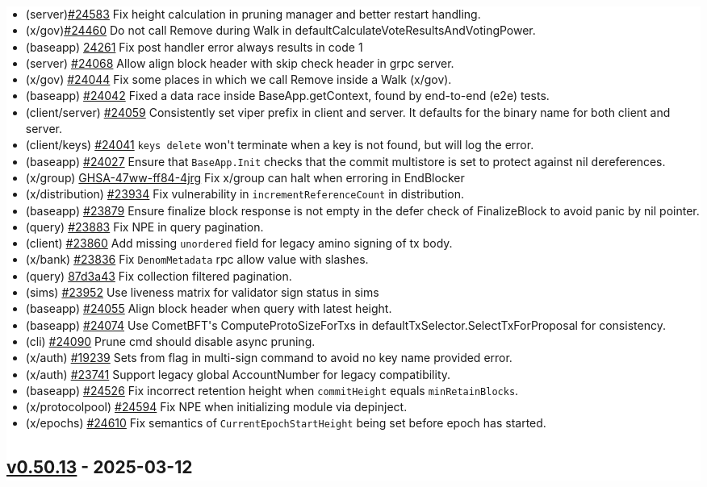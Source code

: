 * (server)[#24583](https://github.com/cosmos/cosmos-sdk/pull/24583) Fix height calculation in pruning manager and better restart handling.
* (x/gov)[#24460](https://github.com/cosmos/cosmos-sdk/pull/24460) Do not call Remove during Walk in defaultCalculateVoteResultsAndVotingPower.
* (baseapp) [24261](https://github.com/cosmos/cosmos-sdk/pull/24261) Fix post handler error always results in code 1
* (server) [#24068](https://github.com/cosmos/cosmos-sdk/pull/24068) Allow align block header with skip check header in grpc server.
* (x/gov) [#24044](https://github.com/cosmos/cosmos-sdk/pull/24044) Fix some places in which we call Remove inside a Walk (x/gov).
* (baseapp) [#24042](https://github.com/cosmos/cosmos-sdk/pull/24042) Fixed a data race inside BaseApp.getContext, found by end-to-end (e2e) tests.
* (client/server) [#24059](https://github.com/cosmos/cosmos-sdk/pull/24059) Consistently set viper prefix in client and server. It defaults for the binary name for both client and server.
* (client/keys) [#24041](https://github.com/cosmos/cosmos-sdk/pull/24041) `keys delete` won't terminate when a key is not found, but will log the error.
* (baseapp) [#24027](https://github.com/cosmos/cosmos-sdk/pull/24027) Ensure that `BaseApp.Init` checks that the commit multistore is set to protect against nil dereferences.
* (x/group) [GHSA-47ww-ff84-4jrg](https://github.com/cosmos/cosmos-sdk/security/advisories/GHSA-47ww-ff84-4jrg) Fix x/group can halt when erroring in EndBlocker
* (x/distribution) [#23934](https://github.com/cosmos/cosmos-sdk/pull/23934) Fix vulnerability in `incrementReferenceCount` in distribution.
* (baseapp) [#23879](https://github.com/cosmos/cosmos-sdk/pull/23879) Ensure finalize block response is not empty in the defer check of FinalizeBlock to avoid panic by nil pointer.
* (query) [#23883](https://github.com/cosmos/cosmos-sdk/pull/23883) Fix NPE in query pagination.
* (client) [#23860](https://github.com/cosmos/cosmos-sdk/pull/23860) Add missing `unordered` field for legacy amino signing of tx body.
* (x/bank) [#23836](https://github.com/cosmos/cosmos-sdk/pull/23836) Fix `DenomMetadata` rpc allow value with slashes.
* (query) [87d3a43](https://github.com/cosmos/cosmos-sdk/commit/87d3a432af95f4cf96aa02351ed5fcc51cca6e7b) Fix collection filtered pagination.
* (sims) [#23952](https://github.com/cosmos/cosmos-sdk/pull/23952) Use liveness matrix for validator sign status in sims
* (baseapp) [#24055](https://github.com/cosmos/cosmos-sdk/pull/24055) Align block header when query with latest height.
* (baseapp) [#24074](https://github.com/cosmos/cosmos-sdk/pull/24074) Use CometBFT's ComputeProtoSizeForTxs in defaultTxSelector.SelectTxForProposal for consistency.
* (cli) [#24090](https://github.com/cosmos/cosmos-sdk/pull/24090) Prune cmd should disable async pruning.
* (x/auth) [#19239](https://github.com/cosmos/cosmos-sdk/pull/19239) Sets from flag in multi-sign command to avoid no key name provided error.
* (x/auth) [#23741](https://github.com/cosmos/cosmos-sdk/pull/23741) Support legacy global AccountNumber for legacy compatibility.
* (baseapp) [#24526](https://github.com/cosmos/cosmos-sdk/pull/24526) Fix incorrect retention height when `commitHeight` equals `minRetainBlocks`.
* (x/protocolpool) [#24594](https://github.com/cosmos/cosmos-sdk/pull/24594) Fix NPE when initializing module via depinject.
* (x/epochs) [#24610](https://github.com/cosmos/cosmos-sdk/pull/24610) Fix semantics of `CurrentEpochStartHeight` being set before epoch has started.

## [v0.50.13](https://github.com/cosmos/cosmos-sdk/releases/tag/v0.50.13) - 2025-03-12
